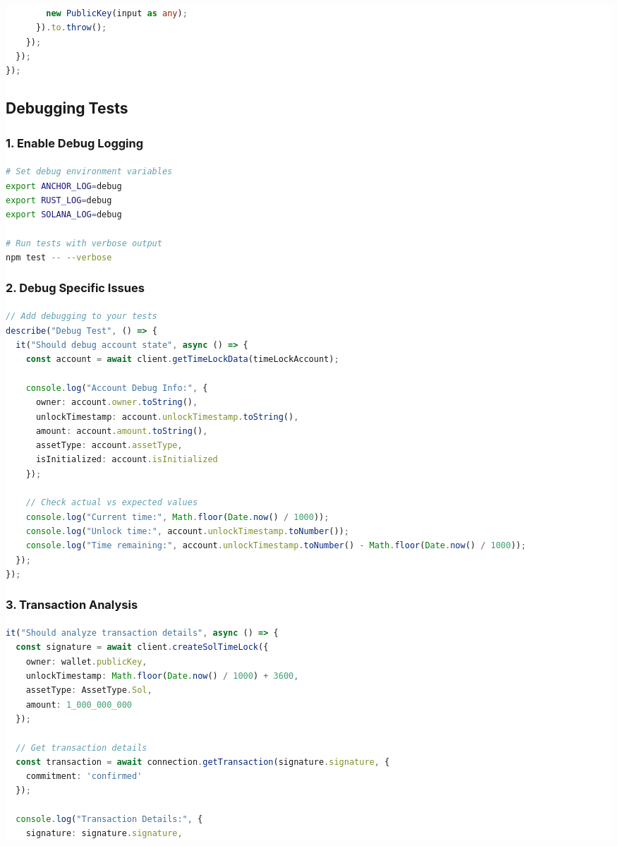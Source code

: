 ```typescript
        new PublicKey(input as any);
      }).to.throw();
    });
  });
});
```

## Debugging Tests

### 1. Enable Debug Logging

```bash
# Set debug environment variables
export ANCHOR_LOG=debug
export RUST_LOG=debug
export SOLANA_LOG=debug

# Run tests with verbose output
npm test -- --verbose
```

### 2. Debug Specific Issues

```typescript
// Add debugging to your tests
describe("Debug Test", () => {
  it("Should debug account state", async () => {
    const account = await client.getTimeLockData(timeLockAccount);
    
    console.log("Account Debug Info:", {
      owner: account.owner.toString(),
      unlockTimestamp: account.unlockTimestamp.toString(),
      amount: account.amount.toString(),
      assetType: account.assetType,
      isInitialized: account.isInitialized
    });
    
    // Check actual vs expected values
    console.log("Current time:", Math.floor(Date.now() / 1000));
    console.log("Unlock time:", account.unlockTimestamp.toNumber());
    console.log("Time remaining:", account.unlockTimestamp.toNumber() - Math.floor(Date.now() / 1000));
  });
});
```

### 3. Transaction Analysis

```typescript
it("Should analyze transaction details", async () => {
  const signature = await client.createSolTimeLock({
    owner: wallet.publicKey,
    unlockTimestamp: Math.floor(Date.now() / 1000) + 3600,
    assetType: AssetType.Sol,
    amount: 1_000_000_000
  });
  
  // Get transaction details
  const transaction = await connection.getTransaction(signature.signature, {
    commitment: 'confirmed'
  });
  
  console.log("Transaction Details:", {
    signature: signature.signature,
```